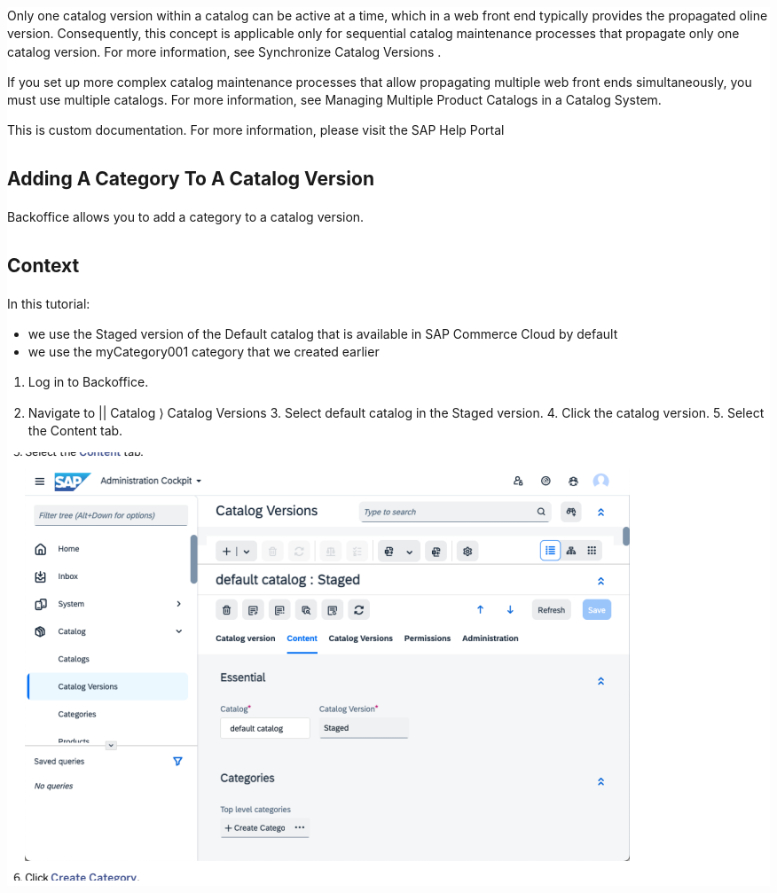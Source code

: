 Only one catalog version within a catalog can be active at a time, which in a web front end typically provides the propagated oline version. Consequently, this concept is applicable only for sequential catalog maintenance processes that propagate only one catalog version. For more information, see Synchronize Catalog Versions .

If you set up more complex catalog maintenance processes that allow propagating multiple web front ends simultaneously, you must use multiple catalogs. For more information, see Managing Multiple Product Catalogs in a Catalog System.

This is custom documentation. For more information, please visit the SAP Help Portal

## Adding A Category To A Catalog Version

Backoffice allows you to add a category to a catalog version.

## Context

In this tutorial:
- we use the Staged version of the Default catalog that is available in SAP Commerce Cloud by default
- we use the myCategory001 category that we created earlier

1. Log in to Backoffice.

2. Navigate to || Catalog ⟩ Catalog Versions 3. Select default catalog in the Staged version. 4. Click the catalog version. 5. Select the Content tab.

![28_image_0.png](28_image_0.png)
